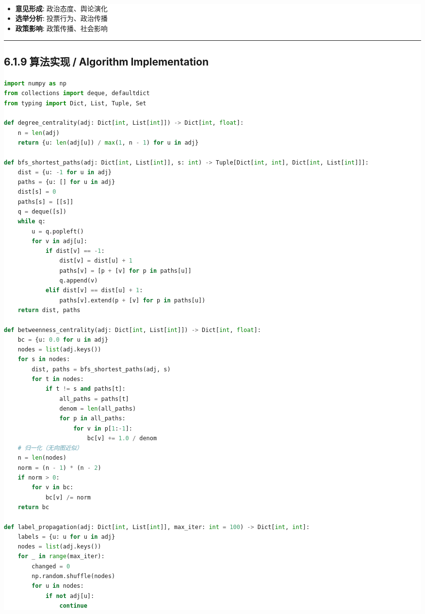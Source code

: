 - **意见形成**: 政治态度、舆论演化
- **选举分析**: 投票行为、政治传播
- **政策影响**: 政策传播、社会影响

---

## 6.1.9 算法实现 / Algorithm Implementation

```python
import numpy as np
from collections import deque, defaultdict
from typing import Dict, List, Tuple, Set

def degree_centrality(adj: Dict[int, List[int]]) -> Dict[int, float]:
    n = len(adj)
    return {u: len(adj[u]) / max(1, n - 1) for u in adj}

def bfs_shortest_paths(adj: Dict[int, List[int]], s: int) -> Tuple[Dict[int, int], Dict[int, List[int]]]:
    dist = {u: -1 for u in adj}
    paths = {u: [] for u in adj}
    dist[s] = 0
    paths[s] = [[s]]
    q = deque([s])
    while q:
        u = q.popleft()
        for v in adj[u]:
            if dist[v] == -1:
                dist[v] = dist[u] + 1
                paths[v] = [p + [v] for p in paths[u]]
                q.append(v)
            elif dist[v] == dist[u] + 1:
                paths[v].extend(p + [v] for p in paths[u])
    return dist, paths

def betweenness_centrality(adj: Dict[int, List[int]]) -> Dict[int, float]:
    bc = {u: 0.0 for u in adj}
    nodes = list(adj.keys())
    for s in nodes:
        dist, paths = bfs_shortest_paths(adj, s)
        for t in nodes:
            if t != s and paths[t]:
                all_paths = paths[t]
                denom = len(all_paths)
                for p in all_paths:
                    for v in p[1:-1]:
                        bc[v] += 1.0 / denom
    # 归一化（无向图近似）
    n = len(nodes)
    norm = (n - 1) * (n - 2)
    if norm > 0:
        for v in bc:
            bc[v] /= norm
    return bc

def label_propagation(adj: Dict[int, List[int]], max_iter: int = 100) -> Dict[int, int]:
    labels = {u: u for u in adj}
    nodes = list(adj.keys())
    for _ in range(max_iter):
        changed = 0
        np.random.shuffle(nodes)
        for u in nodes:
            if not adj[u]:
                continue
```